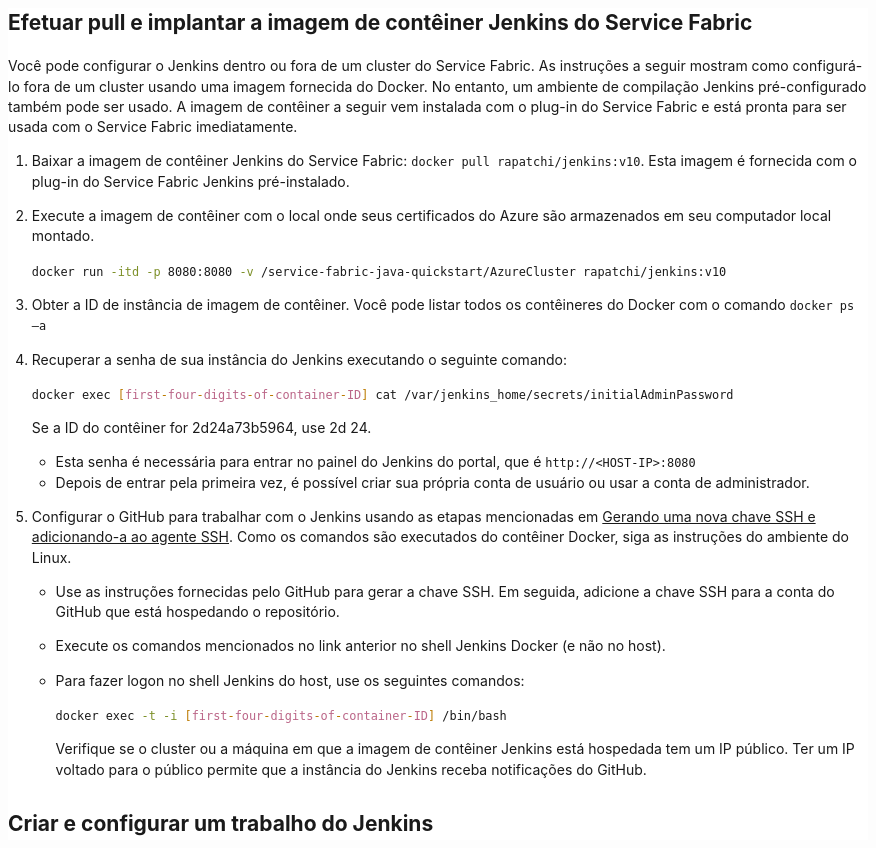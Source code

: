 ## <a name="pull-and-deploy-service-fabric-jenkins-container-image"></a>Efetuar pull e implantar a imagem de contêiner Jenkins do Service Fabric

Você pode configurar o Jenkins dentro ou fora de um cluster do Service Fabric. As instruções a seguir mostram como configurá-lo fora de um cluster usando uma imagem fornecida do Docker. No entanto, um ambiente de compilação Jenkins pré-configurado também pode ser usado. A imagem de contêiner a seguir vem instalada com o plug-in do Service Fabric e está pronta para ser usada com o Service Fabric imediatamente.

1. Baixar a imagem de contêiner Jenkins do Service Fabric: ``docker pull rapatchi/jenkins:v10``. Esta imagem é fornecida com o plug-in do Service Fabric Jenkins pré-instalado.

1. Execute a imagem de contêiner com o local onde seus certificados do Azure são armazenados em seu computador local montado.

    ```bash
    docker run -itd -p 8080:8080 -v /service-fabric-java-quickstart/AzureCluster rapatchi/jenkins:v10
    ```

1. Obter a ID de instância de imagem de contêiner. Você pode listar todos os contêineres do Docker com o comando ``docker ps –a``

1. Recuperar a senha de sua instância do Jenkins executando o seguinte comando:

    ```sh
    docker exec [first-four-digits-of-container-ID] cat /var/jenkins_home/secrets/initialAdminPassword
    ```

    Se a ID do contêiner for 2d24a73b5964, use 2d 24.
    * Esta senha é necessária para entrar no painel do Jenkins do portal, que é ``http://<HOST-IP>:8080``
    * Depois de entrar pela primeira vez, é possível criar sua própria conta de usuário ou usar a conta de administrador.

1. Configurar o GitHub para trabalhar com o Jenkins usando as etapas mencionadas em [Gerando uma nova chave SSH e adicionando-a ao agente SSH](https://help.github.com/articles/generating-a-new-ssh-key-and-adding-it-to-the-ssh-agent/). Como os comandos são executados do contêiner Docker, siga as instruções do ambiente do Linux.
   * Use as instruções fornecidas pelo GitHub para gerar a chave SSH. Em seguida, adicione a chave SSH para a conta do GitHub que está hospedando o repositório.
   * Execute os comandos mencionados no link anterior no shell Jenkins Docker (e não no host).
   * Para fazer logon no shell Jenkins do host, use os seguintes comandos:

     ```sh
     docker exec -t -i [first-four-digits-of-container-ID] /bin/bash
     ```

     Verifique se o cluster ou a máquina em que a imagem de contêiner Jenkins está hospedada tem um IP público. Ter um IP voltado para o público permite que a instância do Jenkins receba notificações do GitHub.

## <a name="create-and-configure-a-jenkins-job"></a>Criar e configurar um trabalho do Jenkins
